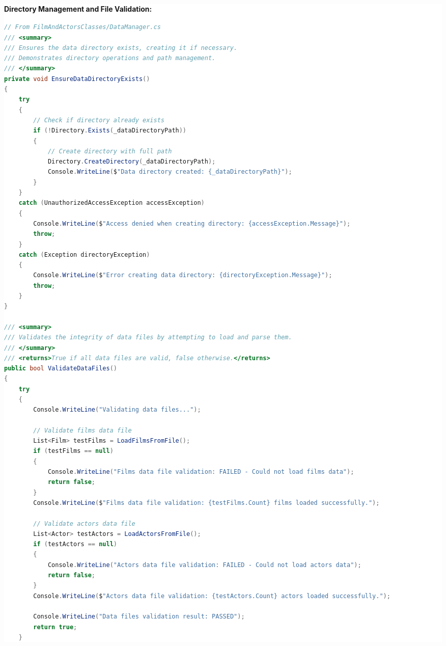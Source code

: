 **Directory Management and File Validation:**
```csharp
// From FilmAndActorsClasses/DataManager.cs
/// <summary>
/// Ensures the data directory exists, creating it if necessary.
/// Demonstrates directory operations and path management.
/// </summary>
private void EnsureDataDirectoryExists()
{
    try
    {
        // Check if directory already exists
        if (!Directory.Exists(_dataDirectoryPath))
        {
            // Create directory with full path
            Directory.CreateDirectory(_dataDirectoryPath);
            Console.WriteLine($"Data directory created: {_dataDirectoryPath}");
        }
    }
    catch (UnauthorizedAccessException accessException)
    {
        Console.WriteLine($"Access denied when creating directory: {accessException.Message}");
        throw;
    }
    catch (Exception directoryException)
    {
        Console.WriteLine($"Error creating data directory: {directoryException.Message}");
        throw;
    }
}

/// <summary>
/// Validates the integrity of data files by attempting to load and parse them.
/// </summary>
/// <returns>True if all data files are valid, false otherwise.</returns>
public bool ValidateDataFiles()
{
    try
    {
        Console.WriteLine("Validating data files...");
        
        // Validate films data file
        List<Film> testFilms = LoadFilmsFromFile();
        if (testFilms == null)
        {
            Console.WriteLine("Films data file validation: FAILED - Could not load films data");
            return false;
        }
        Console.WriteLine($"Films data file validation: {testFilms.Count} films loaded successfully.");
        
        // Validate actors data file
        List<Actor> testActors = LoadActorsFromFile();
        if (testActors == null)
        {
            Console.WriteLine("Actors data file validation: FAILED - Could not load actors data");
            return false;
        }
        Console.WriteLine($"Actors data file validation: {testActors.Count} actors loaded successfully.");
        
        Console.WriteLine("Data files validation result: PASSED");
        return true;
    }
```